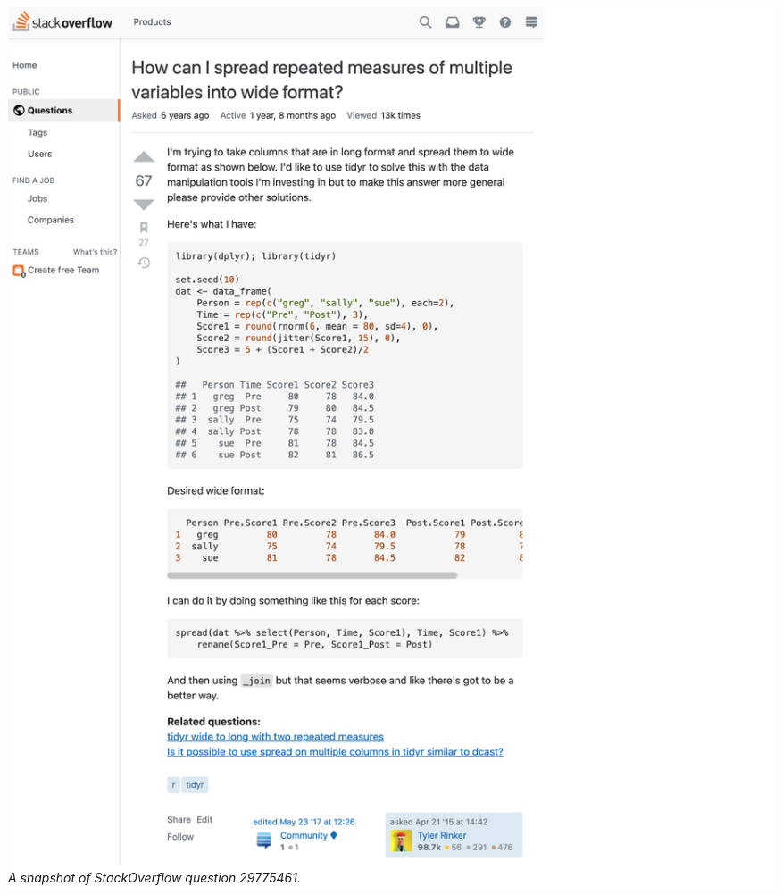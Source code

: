   <img alt="example-question" src="./res/example-question.png" width="600">
  <br>
    <em>A snapshot of StackOverflow question 29775461.</em>
</p>

